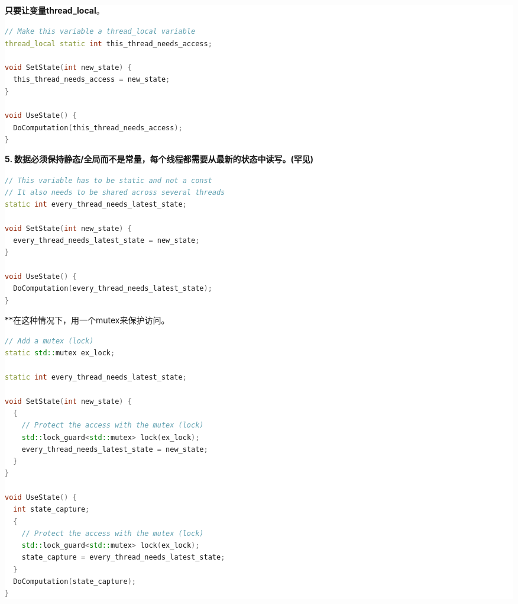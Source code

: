 **只要让变量thread_local**。

```cpp
// Make this variable a thread_local variable
thread_local static int this_thread_needs_access;

void SetState(int new_state) {
  this_thread_needs_access = new_state;
}

void UseState() {
  DoComputation(this_thread_needs_access);
}
```

**5. 数据必须保持静态/全局而不是常量，每个线程都需要从最新的状态中读写。(罕见)**

```cpp
// This variable has to be static and not a const
// It also needs to be shared across several threads
static int every_thread_needs_latest_state;

void SetState(int new_state) {
  every_thread_needs_latest_state = new_state;
}

void UseState() {
  DoComputation(every_thread_needs_latest_state);
}
```

**在这种情况下，用一个mutex来保护访问。

```cpp
// Add a mutex (lock)
static std::mutex ex_lock;

static int every_thread_needs_latest_state;

void SetState(int new_state) {
  {
    // Protect the access with the mutex (lock)
    std::lock_guard<std::mutex> lock(ex_lock);
    every_thread_needs_latest_state = new_state;
  }
}

void UseState() {
  int state_capture;
  {
    // Protect the access with the mutex (lock)
    std::lock_guard<std::mutex> lock(ex_lock);
    state_capture = every_thread_needs_latest_state;
  }
  DoComputation(state_capture);
}
```
